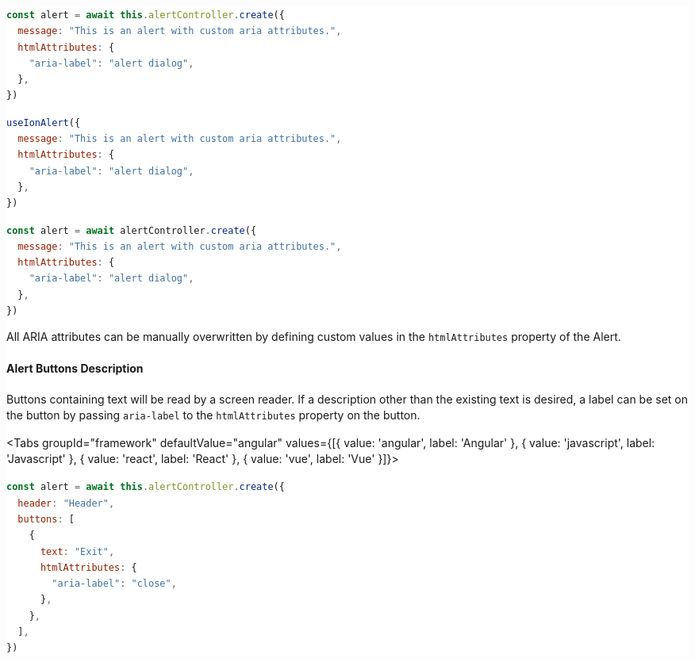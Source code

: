 </TabItem>

<TabItem value="javascript">

```javascript
const alert = await this.alertController.create({
  message: "This is an alert with custom aria attributes.",
  htmlAttributes: {
    "aria-label": "alert dialog",
  },
})
```

</TabItem>

<TabItem value="react">

```javascript
useIonAlert({
  message: "This is an alert with custom aria attributes.",
  htmlAttributes: {
    "aria-label": "alert dialog",
  },
})
```

</TabItem>

<TabItem value="vue">

```javascript
const alert = await alertController.create({
  message: "This is an alert with custom aria attributes.",
  htmlAttributes: {
    "aria-label": "alert dialog",
  },
})
```

</TabItem>

</Tabs>

All ARIA attributes can be manually overwritten by defining custom values in the `htmlAttributes` property of the Alert.

#### Alert Buttons Description

Buttons containing text will be read by a screen reader. If a description other than the existing text is desired, a label can be set on the button by passing `aria-label` to the `htmlAttributes` property on the button.

<Tabs groupId="framework" defaultValue="angular" values={[{ value: 'angular', label: 'Angular' }, { value: 'javascript', label: 'Javascript' }, { value: 'react', label: 'React' }, { value: 'vue', label: 'Vue' }]}>

<TabItem value="angular">

```javascript
const alert = await this.alertController.create({
  header: "Header",
  buttons: [
    {
      text: "Exit",
      htmlAttributes: {
        "aria-label": "close",
      },
    },
  ],
})
```
